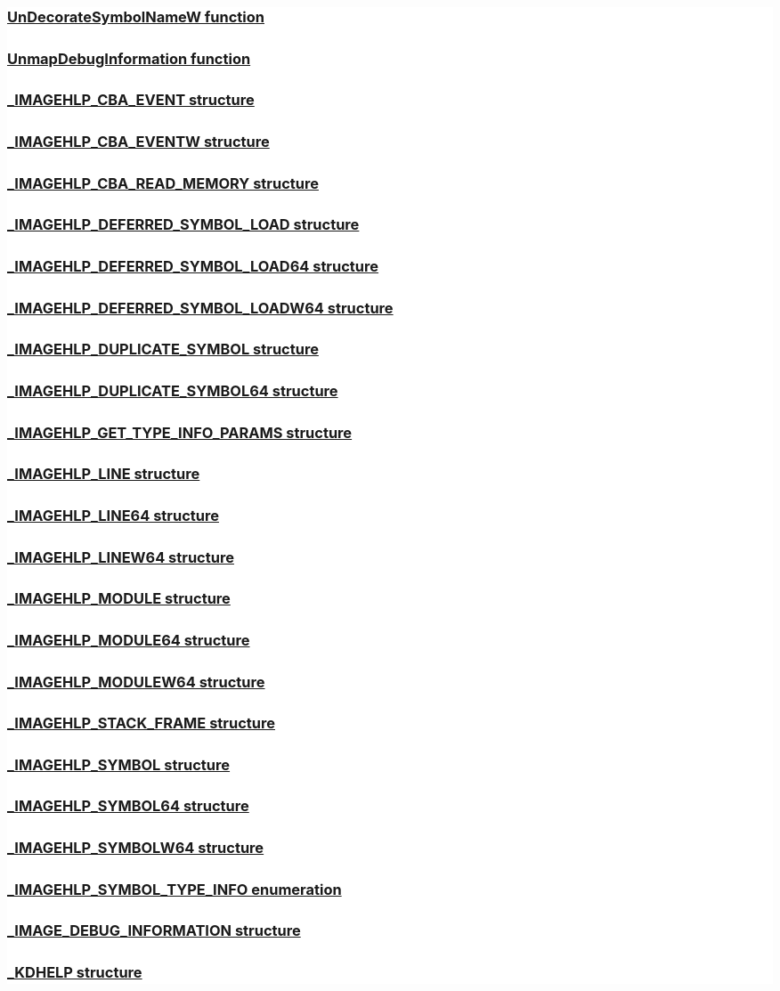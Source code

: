 ### [UnDecorateSymbolNameW function](../dbghelp/nf-dbghelp-undecoratesymbolnamew.md)
### [UnmapDebugInformation function](../dbghelp/nf-dbghelp-unmapdebuginformation.md)
### [_IMAGEHLP_CBA_EVENT structure](../dbghelp/ns-dbghelp-_imagehlp_cba_event.md)
### [_IMAGEHLP_CBA_EVENTW structure](../dbghelp/ns-dbghelp-_imagehlp_cba_eventw.md)
### [_IMAGEHLP_CBA_READ_MEMORY structure](../dbghelp/ns-dbghelp-_imagehlp_cba_read_memory.md)
### [_IMAGEHLP_DEFERRED_SYMBOL_LOAD structure](../dbghelp/ns-dbghelp-_imagehlp_deferred_symbol_load.md)
### [_IMAGEHLP_DEFERRED_SYMBOL_LOAD64 structure](../dbghelp/ns-dbghelp-_imagehlp_deferred_symbol_load64.md)
### [_IMAGEHLP_DEFERRED_SYMBOL_LOADW64 structure](../dbghelp/ns-dbghelp-_imagehlp_deferred_symbol_loadw64.md)
### [_IMAGEHLP_DUPLICATE_SYMBOL structure](../dbghelp/ns-dbghelp-_imagehlp_duplicate_symbol.md)
### [_IMAGEHLP_DUPLICATE_SYMBOL64 structure](../dbghelp/ns-dbghelp-_imagehlp_duplicate_symbol64.md)
### [_IMAGEHLP_GET_TYPE_INFO_PARAMS structure](../dbghelp/ns-dbghelp-_imagehlp_get_type_info_params.md)
### [_IMAGEHLP_LINE structure](../dbghelp/ns-dbghelp-_imagehlp_line.md)
### [_IMAGEHLP_LINE64 structure](../dbghelp/ns-dbghelp-_imagehlp_line64.md)
### [_IMAGEHLP_LINEW64 structure](../dbghelp/ns-dbghelp-_imagehlp_linew64.md)
### [_IMAGEHLP_MODULE structure](../dbghelp/ns-dbghelp-_imagehlp_module.md)
### [_IMAGEHLP_MODULE64 structure](../dbghelp/ns-dbghelp-_imagehlp_module64.md)
### [_IMAGEHLP_MODULEW64 structure](../dbghelp/ns-dbghelp-_imagehlp_modulew64.md)
### [_IMAGEHLP_STACK_FRAME structure](../dbghelp/ns-dbghelp-_imagehlp_stack_frame.md)
### [_IMAGEHLP_SYMBOL structure](../dbghelp/ns-dbghelp-_imagehlp_symbol.md)
### [_IMAGEHLP_SYMBOL64 structure](../dbghelp/ns-dbghelp-_imagehlp_symbol64.md)
### [_IMAGEHLP_SYMBOLW64 structure](../dbghelp/ns-dbghelp-_imagehlp_symbolw64.md)
### [_IMAGEHLP_SYMBOL_TYPE_INFO enumeration](../dbghelp/ne-dbghelp-_imagehlp_symbol_type_info.md)
### [_IMAGE_DEBUG_INFORMATION structure](../dbghelp/ns-dbghelp-_image_debug_information.md)
### [_KDHELP structure](../dbghelp/ns-dbghelp-_kdhelp.md)
